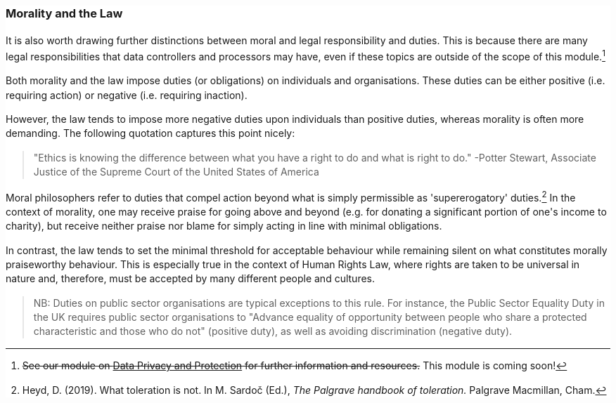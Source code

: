 
### Morality and the Law
It is also worth drawing further distinctions between moral and legal responsibility and duties. 
This is because there are many legal responsibilities that data controllers and processors may have, even if these topics are outside of the scope of this module.[^dataprotection]

Both morality and the law impose duties (or obligations) on individuals and organisations.
These duties can be either positive (i.e. requiring action) or negative (i.e. requiring inaction).

However, the law tends to impose more negative duties upon individuals than positive duties, whereas morality is often more demanding. 
The following quotation captures this point nicely:

> "Ethics is knowing the difference between what you have a right to do and what is right to do."
> -Potter Stewart, Associate Justice of the Supreme Court of the United States of America

Moral philosophers refer to duties that compel action beyond what is simply permissible as 'supererogatory' duties.[^heyd2019] 
In the context of morality, one may receive praise for going above and beyond (e.g. for donating a significant portion of one's income to charity), but receive neither praise nor blame for simply acting in line with minimal obligations.

In contrast, the law tends to set the minimal threshold for acceptable behaviour while remaining silent on what constitutes morally praiseworthy behaviour. 
This is especially true in the context of Human Rights Law, where rights are taken to be universal in nature and, therefore, must be accepted by many different people and cultures.

> NB: Duties on public sector organisations are typical exceptions to this rule. 
For instance, the Public Sector Equality Duty in the UK requires public sector organisations to "Advance equality of opportunity between people who share a protected characteristic and those who do not" (positive duty), as well as avoiding discrimination (negative duty).


[^oughtimpliescan]: This factor gets at an important moral precept that 'ought implies can'.
That is, we are only obliged to do what is in our powers to do.
If we cannot swim ourselves, it would be reckless to jump in and try to rescue the child.
[^parfit1984]: Parfit, D. (1984). **Reasons and persons*. Oxford University Press.
[^dataprotection]: ~~See our module on [Data Privacy and Protection](#) for further information and resources.~~ This module is coming soon!
[^heyd2019]: Heyd, D. (2019). What toleration is not. In M. Sardoč (Ed.), *The Palgrave handbook of toleration.* Palgrave Macmillan, Cham.